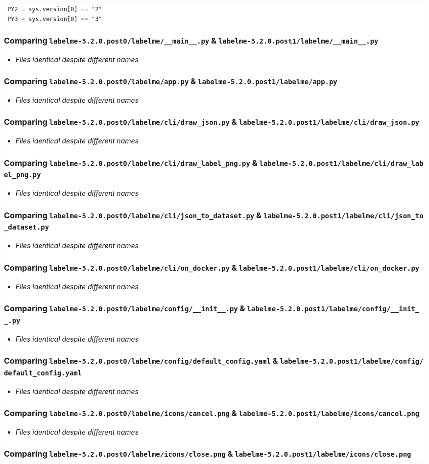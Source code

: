 ```diff
 PY2 = sys.version[0] == "2"
 PY3 = sys.version[0] == "3"
```

### Comparing `labelme-5.2.0.post0/labelme/__main__.py` & `labelme-5.2.0.post1/labelme/__main__.py`

 * *Files identical despite different names*

### Comparing `labelme-5.2.0.post0/labelme/app.py` & `labelme-5.2.0.post1/labelme/app.py`

 * *Files identical despite different names*

### Comparing `labelme-5.2.0.post0/labelme/cli/draw_json.py` & `labelme-5.2.0.post1/labelme/cli/draw_json.py`

 * *Files identical despite different names*

### Comparing `labelme-5.2.0.post0/labelme/cli/draw_label_png.py` & `labelme-5.2.0.post1/labelme/cli/draw_label_png.py`

 * *Files identical despite different names*

### Comparing `labelme-5.2.0.post0/labelme/cli/json_to_dataset.py` & `labelme-5.2.0.post1/labelme/cli/json_to_dataset.py`

 * *Files identical despite different names*

### Comparing `labelme-5.2.0.post0/labelme/cli/on_docker.py` & `labelme-5.2.0.post1/labelme/cli/on_docker.py`

 * *Files identical despite different names*

### Comparing `labelme-5.2.0.post0/labelme/config/__init__.py` & `labelme-5.2.0.post1/labelme/config/__init__.py`

 * *Files identical despite different names*

### Comparing `labelme-5.2.0.post0/labelme/config/default_config.yaml` & `labelme-5.2.0.post1/labelme/config/default_config.yaml`

 * *Files identical despite different names*

### Comparing `labelme-5.2.0.post0/labelme/icons/cancel.png` & `labelme-5.2.0.post1/labelme/icons/cancel.png`

 * *Files identical despite different names*

### Comparing `labelme-5.2.0.post0/labelme/icons/close.png` & `labelme-5.2.0.post1/labelme/icons/close.png`
